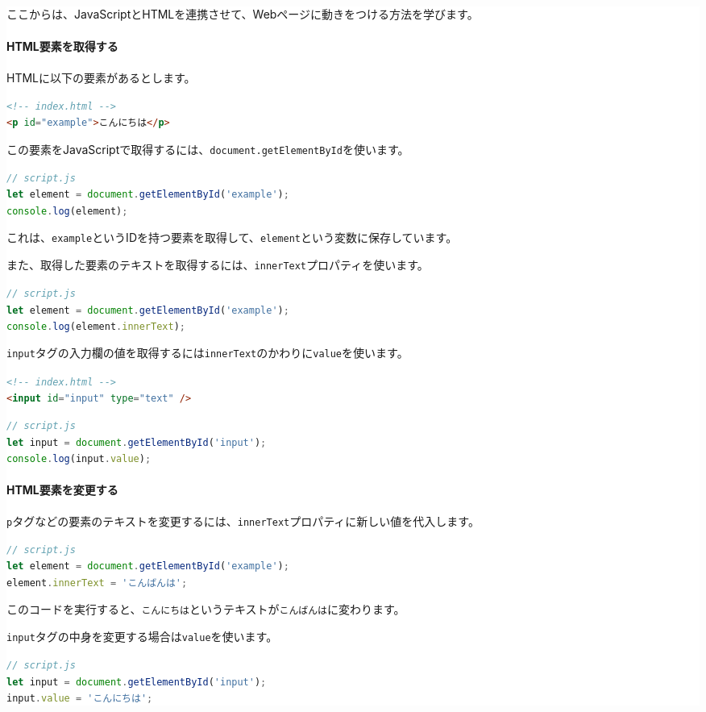 ここからは、JavaScriptとHTMLを連携させて、Webページに動きをつける方法を学びます。

#### HTML要素を取得する

HTMLに以下の要素があるとします。

```html
<!-- index.html -->
<p id="example">こんにちは</p>
```

この要素をJavaScriptで取得するには、`document.getElementById`を使います。

```js
// script.js
let element = document.getElementById('example');
console.log(element);
```

これは、`example`というIDを持つ要素を取得して、`element`という変数に保存しています。

また、取得した要素のテキストを取得するには、`innerText`プロパティを使います。

```js
// script.js
let element = document.getElementById('example');
console.log(element.innerText);
```

`input`タグの入力欄の値を取得するには`innerText`のかわりに`value`を使います。

```html
<!-- index.html -->
<input id="input" type="text" />
```

```js
// script.js
let input = document.getElementById('input');
console.log(input.value);
```

#### HTML要素を変更する

`p`タグなどの要素のテキストを変更するには、`innerText`プロパティに新しい値を代入します。

```js
// script.js
let element = document.getElementById('example');
element.innerText = 'こんばんは';
```

このコードを実行すると、`こんにちは`というテキストが`こんばんは`に変わります。

`input`タグの中身を変更する場合は`value`を使います。

```js
// script.js
let input = document.getElementById('input');
input.value = 'こんにちは';
```
